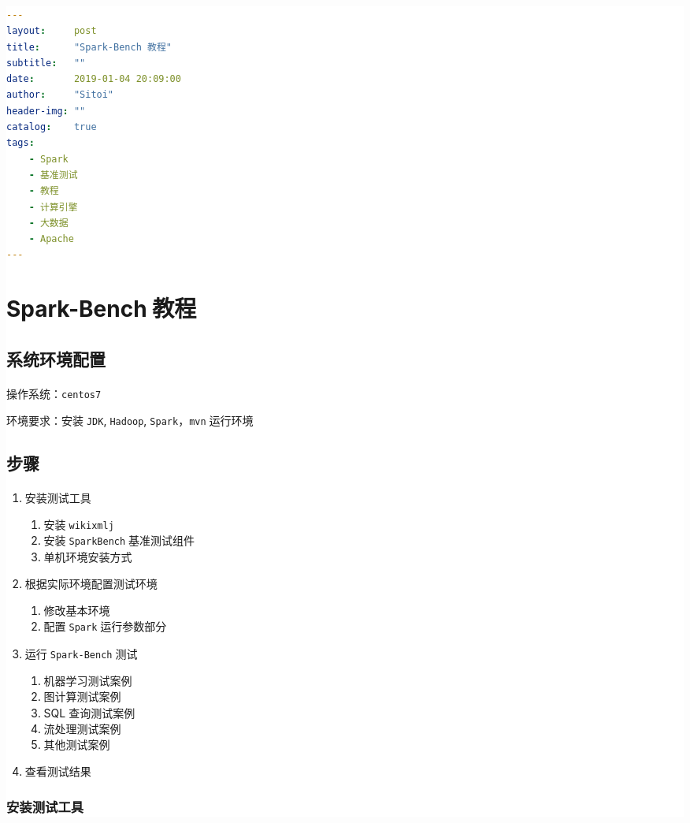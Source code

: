 ```yaml
---
layout:     post
title:      "Spark-Bench 教程"
subtitle:   ""
date:       2019-01-04 20:09:00
author:     "Sitoi"
header-img: ""
catalog:    true
tags:
    - Spark
    - 基准测试
    - 教程
    - 计算引擎
    - 大数据
    - Apache
---
```



# Spark-Bench 教程

## 系统环境配置

操作系统：`centos7`

环境要求：安装 `JDK`, `Hadoop`, `Spark`，`mvn` 运行环境

## 步骤

1. 安装测试工具

    1. 安装 `wikixmlj`
    2. 安装 `SparkBench` 基准测试组件
    3. 单机环境安装方式

2. 根据实际环境配置测试环境

    1. 修改基本环境
    2. 配置 `Spark` 运行参数部分

3. 运行 `Spark-Bench` 测试

    1. 机器学习测试案例
    2. 图计算测试案例
    3. SQL 查询测试案例
    4. 流处理测试案例
    5. 其他测试案例

4. 查看测试结果

### 安装测试工具
